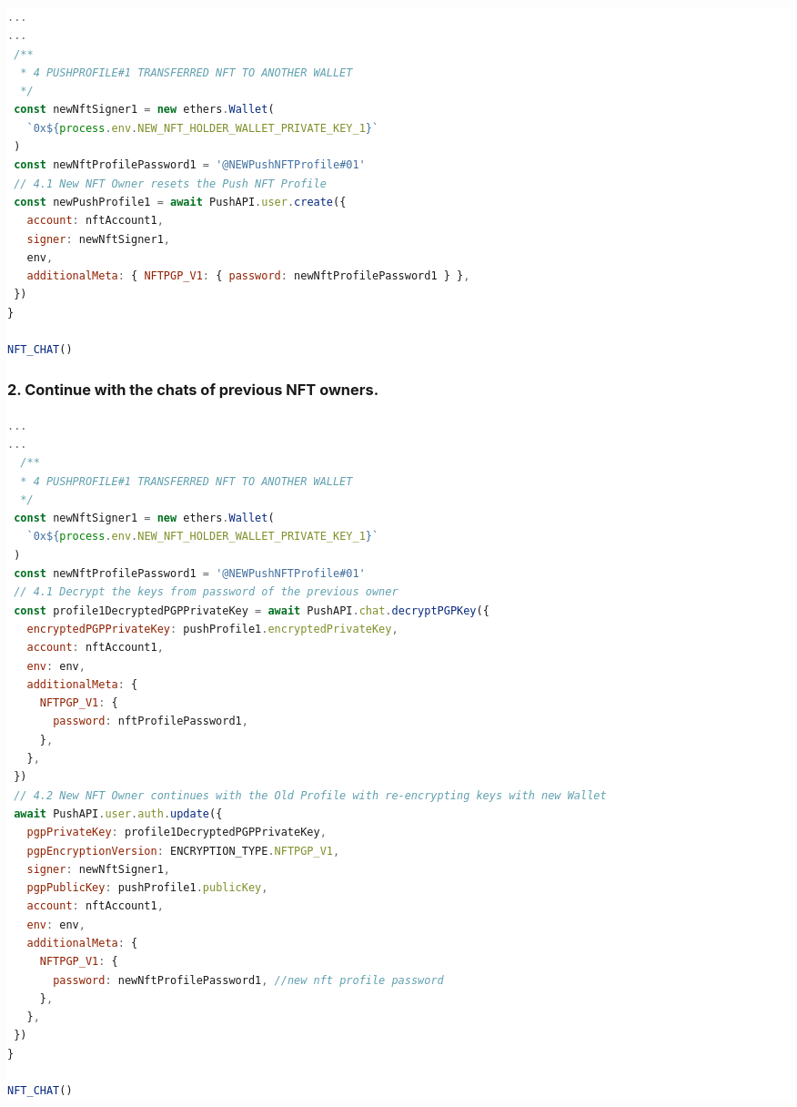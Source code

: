 ```js 
...
...
 /**
  * 4 PUSHPROFILE#1 TRANSFERRED NFT TO ANOTHER WALLET
  */
 const newNftSigner1 = new ethers.Wallet(
   `0x${process.env.NEW_NFT_HOLDER_WALLET_PRIVATE_KEY_1}`
 )
 const newNftProfilePassword1 = '@NEWPushNFTProfile#01'
 // 4.1 New NFT Owner resets the Push NFT Profile
 const newPushProfile1 = await PushAPI.user.create({
   account: nftAccount1,
   signer: newNftSigner1,
   env,
   additionalMeta: { NFTPGP_V1: { password: newNftProfilePassword1 } },
 })
}

NFT_CHAT()
```

### 2. Continue with the chats of previous NFT owners.

```js
...
...
  /**
  * 4 PUSHPROFILE#1 TRANSFERRED NFT TO ANOTHER WALLET
  */
 const newNftSigner1 = new ethers.Wallet(
   `0x${process.env.NEW_NFT_HOLDER_WALLET_PRIVATE_KEY_1}`
 )
 const newNftProfilePassword1 = '@NEWPushNFTProfile#01'
 // 4.1 Decrypt the keys from password of the previous owner
 const profile1DecryptedPGPPrivateKey = await PushAPI.chat.decryptPGPKey({
   encryptedPGPPrivateKey: pushProfile1.encryptedPrivateKey,
   account: nftAccount1,
   env: env,
   additionalMeta: {
     NFTPGP_V1: {
       password: nftProfilePassword1,
     },
   },
 })
 // 4.2 New NFT Owner continues with the Old Profile with re-encrypting keys with new Wallet
 await PushAPI.user.auth.update({
   pgpPrivateKey: profile1DecryptedPGPPrivateKey,
   pgpEncryptionVersion: ENCRYPTION_TYPE.NFTPGP_V1,
   signer: newNftSigner1,
   pgpPublicKey: pushProfile1.publicKey,
   account: nftAccount1,
   env: env,
   additionalMeta: {
     NFTPGP_V1: {
       password: newNftProfilePassword1, //new nft profile password
     },
   },
 })
}

NFT_CHAT()
```